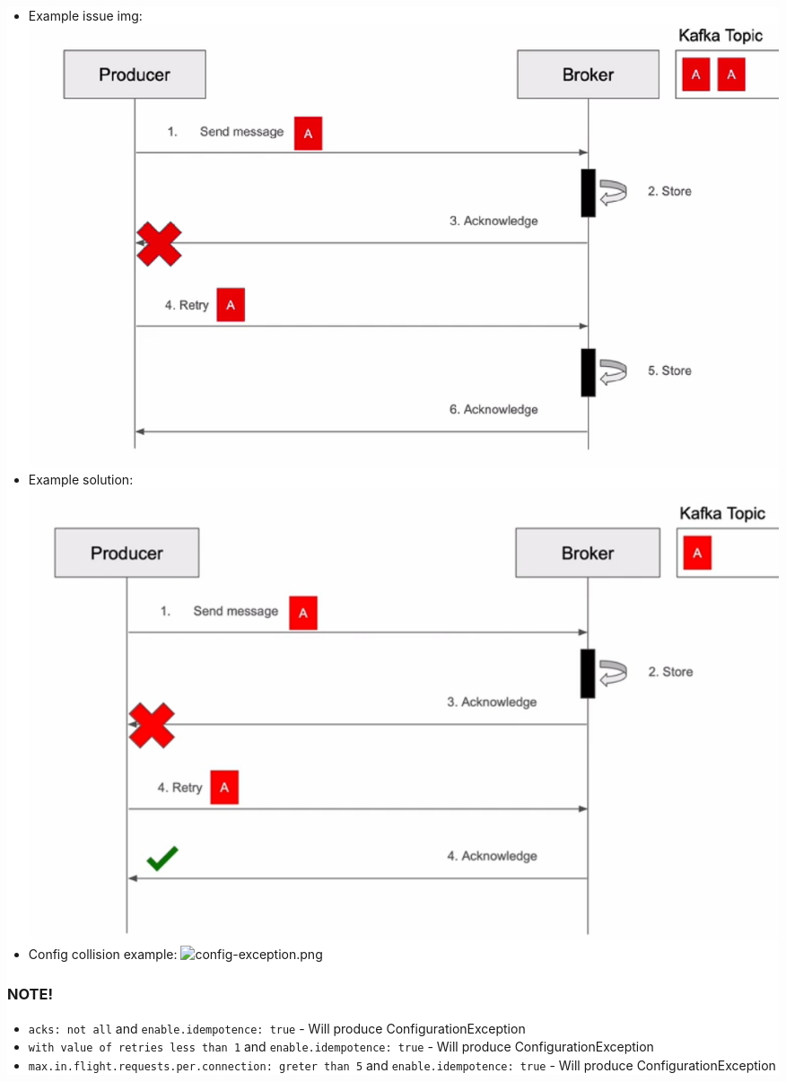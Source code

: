 - Example issue img: ![idempotent.png](images/idempotent.png)
- Example solution: ![solution-with-idempotent.png](images/solution-with-idempotent.png)
- Config collision example: ![config-exception.png](images/config-exception.png)
### NOTE!
- `acks: not all` and `enable.idempotence: true` - Will produce ConfigurationException
- `with value of retries less than 1` and `enable.idempotence: true` - Will produce ConfigurationException
- `max.in.flight.requests.per.connection: greter than 5` and `enable.idempotence: true` - Will produce ConfigurationException
